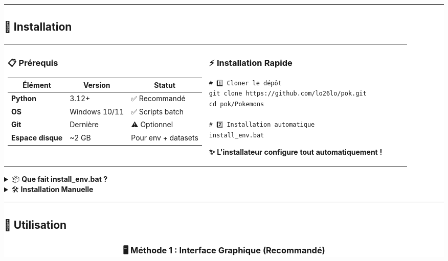 </td>
</tr>
</table>

---

## 🚀 Installation

<table>
<tr>
<td width="50%" valign="top">

### 📋 Prérequis

| Élément | Version | Statut |
|---------|---------|--------|
| **Python** | 3.12+ | ✅ Recommandé |
| **OS** | Windows 10/11 | ✅ Scripts batch |
| **Git** | Dernière | ⚠️ Optionnel |
| **Espace disque** | ~2 GB | Pour env + datasets |

</td>
<td width="50%" valign="top">

### ⚡ Installation Rapide

```batch
# 1️⃣ Cloner le dépôt
git clone https://github.com/lo26lo/pok.git
cd pok/Pokemons

# 2️⃣ Installation automatique
install_env.bat
```

**✨ L'installateur configure tout automatiquement !**

</td>
</tr>
</table>

<details><summary>📦 <b>Que fait install_env.bat ?</b></summary></details>

<details><summary>🛠️ <b>Installation Manuelle</b></summary></details>

---

## 📖 Utilisation

<div align="center">

### 🖥️ Méthode 1 : Interface Graphique (Recommandé)
